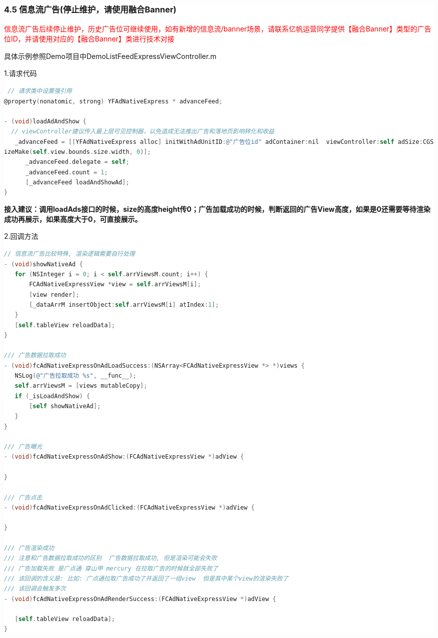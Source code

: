 ### 4.5 信息流⼴告(停止维护，请使用融合Banner)

 <font color="red">信息流广告后续停止维护，历史广告位可继续使用，如有新增的信息流/banner场景，请联系亿帆运营同学提供【融合Banner】类型的广告位ID，并请使用对应的【融合Banner】类进行技术对接</font>

具体示例参照Demo项目中DemoListFeedExpressViewController.m

1.请求代码

 ```objective-c
  // 请求类中设置强引用
 @property(nonatomic, strong) YFAdNativeExpress * advanceFeed; 
 
 - (void)loadAdAndShow {
   // viewController建议传入最上层可见控制器，以免造成无法推出广告和落地页影响转化和收益
    _advanceFeed = [[YFAdNativeExpress alloc] initWithAdUnitID:@"广告位id" adContainer:nil  viewController:self adSize:CGSizeMake(self.view.bounds.size.width, 0)];
       _advanceFeed.delegate = self;
       _advanceFeed.count = 1;
       [_advanceFeed loadAndShowAd];
}
 ```

 **接⼊建议：调⽤loadAds接⼝的时候，size的⾼度height传0；⼴告加载成功的时候，判断返回的⼴告View⾼度，如果是0还需要等待渲染成功再展示，如果⾼度⼤于0，可直接展示。**

2.回调方法

 ```objective-c
// 信息流广告比较特殊, 渲染逻辑需要自行处理
- (void)showNativeAd {
    for (NSInteger i = 0; i < self.arrViewsM.count; i++) {
        FCAdNativeExpressView *view = self.arrViewsM[i];
        [view render];
        [_dataArrM insertObject:self.arrViewsM[i] atIndex:1];
    }
    [self.tableView reloadData];
}

/// 广告数据拉取成功
- (void)fcAdNativeExpressOnAdLoadSuccess:(NSArray<FCAdNativeExpressView *> *)views {
    NSLog(@"广告拉取成功 %s", __func__);
    self.arrViewsM = [views mutableCopy];
    if (_isLoadAndShow) {
        [self showNativeAd];
    }
}

/// 广告曝光
- (void)fcAdNativeExpressOnAdShow:(FCAdNativeExpressView *)adView {

}

/// 广告点击
- (void)fcAdNativeExpressOnAdClicked:(FCAdNativeExpressView *)adView {
  
}

/// 广告渲染成功
/// 注意和广告数据拉取成功的区别  广告数据拉取成功, 但是渲染可能会失败
/// 广告加载失败 是广点通 穿山甲 mercury 在拉取广告的时候就全部失败了
/// 该回调的含义是: 比如: 广点通拉取广告成功了并返回了一组view  但是其中某个view的渲染失败了
/// 该回调会触发多次
- (void)fcAdNativeExpressOnAdRenderSuccess:(FCAdNativeExpressView *)adView {

    [self.tableView reloadData];
}

 ```